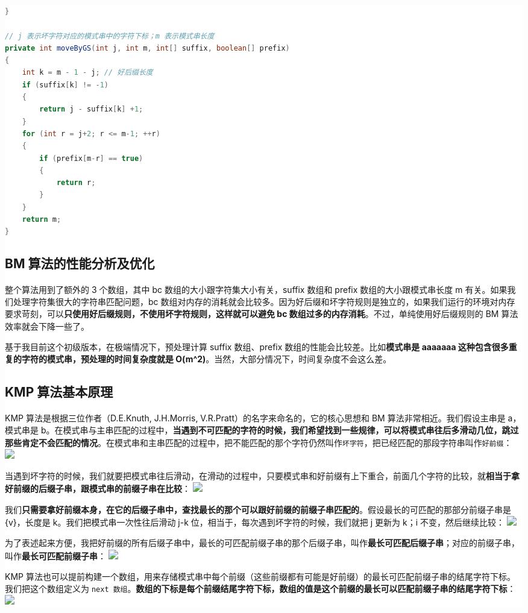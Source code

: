 ```java
}

// j 表示坏字符对应的模式串中的字符下标；m 表示模式串长度
private int moveByGS(int j, int m, int[] suffix, boolean[] prefix) 
{
    int k = m - 1 - j; // 好后缀长度
    if (suffix[k] != -1)
    {
        return j - suffix[k] +1;
    }
    for (int r = j+2; r <= m-1; ++r) 
    {
        if (prefix[m-r] == true) 
        {
            return r;
        }
    }
    return m;
}
```

## BM 算法的性能分析及优化
整个算法用到了额外的 3 个数组，其中 bc 数组的大小跟字符集大小有关，suffix 数组和 prefix 数组的大小跟模式串长度 m 有关。如果我们处理字符集很大的字符串匹配问题，bc 数组对内存的消耗就会比较多。因为好后缀和坏字符规则是独立的，如果我们运行的环境对内存要求苛刻，可以**只使用好后缀规则，不使用坏字符规则，这样就可以避免 bc 数组过多的内存消耗**。不过，单纯使用好后缀规则的 BM 算法效率就会下降一些了。

基于我目前这个初级版本，在极端情况下，预处理计算 suffix 数组、prefix 数组的性能会比较差。比如**模式串是 aaaaaaa 这种包含很多重复的字符的模式串，预处理的时间复杂度就是 O(m^2)**。当然，大部分情况下，时间复杂度不会这么差。

## KMP 算法基本原理
KMP 算法是根据三位作者（D.E.Knuth, J.H.Morris, V.R.Pratt）的名字来命名的，它的核心思想和 BM 算法非常相近。我们假设主串是 a，模式串是 b。在模式串与主串匹配的过程中，**当遇到不可匹配的字符的时候，我们希望找到一些规律，可以将模式串往后多滑动几位，跳过那些肯定不会匹配的情况**。在模式串和主串匹配的过程中，把不能匹配的那个字符仍然叫作`坏字符`，把已经匹配的那段字符串叫作`好前缀`：
![](https://raw.githubusercontent.com/umarellyh/mPOST/master/CLRS/geek/199.png)

当遇到坏字符的时候，我们就要把模式串往后滑动，在滑动的过程中，只要模式串和好前缀有上下重合，前面几个字符的比较，就**相当于拿好前缀的后缀子串，跟模式串的前缀子串在比较**：
![](https://raw.githubusercontent.com/umarellyh/mPOST/master/CLRS/geek/200.png)

我们**只需要拿好前缀本身，在它的后缀子串中，查找最长的那个可以跟好前缀的前缀子串匹配的**。假设最长的可匹配的那部分前缀子串是 {v}，长度是 k。我们把模式串一次性往后滑动 j-k 位，相当于，每次遇到坏字符的时候，我们就把 j 更新为 k；i 不变，然后继续比较：
![](https://raw.githubusercontent.com/umarellyh/mPOST/master/CLRS/geek/201.png)

为了表述起来方便，我把好前缀的所有后缀子串中，最长的可匹配前缀子串的那个后缀子串，叫作**最长可匹配后缀子串**；对应的前缀子串，叫作**最长可匹配前缀子串**：
![](https://raw.githubusercontent.com/umarellyh/mPOST/master/CLRS/geek/202.png)

KMP 算法也可以提前构建一个数组，用来存储模式串中每个前缀（这些前缀都有可能是好前缀）的最长可匹配前缀子串的结尾字符下标。我们把这个数组定义为 `next 数组`。**数组的下标是每个前缀结尾字符下标，数组的值是这个前缀的最长可以匹配前缀子串的结尾字符下标**：
![](https://raw.githubusercontent.com/umarellyh/mPOST/master/CLRS/geek/203.png)
